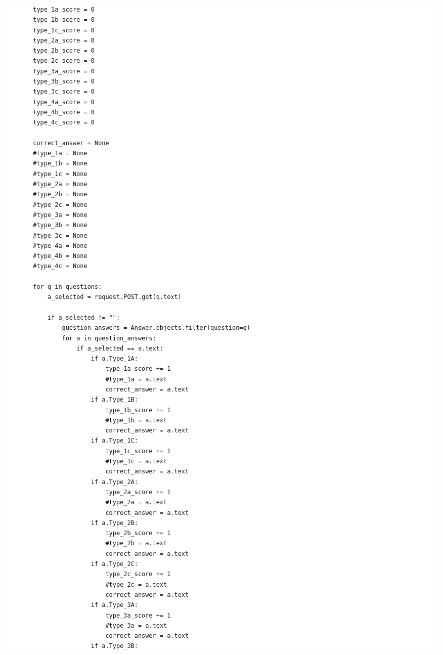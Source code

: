 ```
        type_1a_score = 0
        type_1b_score = 0
        type_1c_score = 0
        type_2a_score = 0
        type_2b_score = 0
        type_2c_score = 0
        type_3a_score = 0
        type_3b_score = 0
        type_3c_score = 0
        type_4a_score = 0
        type_4b_score = 0
        type_4c_score = 0

        correct_answer = None
        #type_1a = None
        #type_1b = None
        #type_1c = None
        #type_2a = None
        #type_2b = None
        #type_2c = None
        #type_3a = None
        #type_3b = None
        #type_3c = None
        #type_4a = None
        #type_4b = None
        #type_4c = None

        for q in questions:
            a_selected = request.POST.get(q.text)

            if a_selected != "":
                question_answers = Answer.objects.filter(question=q)
                for a in question_answers:
                    if a_selected == a.text:
                        if a.Type_1A:
                            type_1a_score += 1
                            #type_1a = a.text
                            correct_answer = a.text
                        if a.Type_1B:
                            type_1b_score += 1
                            #type_1b = a.text
                            correct_answer = a.text
                        if a.Type_1C:
                            type_1c_score += 1
                            #type_1c = a.text
                            correct_answer = a.text
                        if a.Type_2A:
                            type_2a_score += 1
                            #type_2a = a.text
                            correct_answer = a.text
                        if a.Type_2B:
                            type_2b_score += 1
                            #type_2b = a.text
                            correct_answer = a.text
                        if a.Type_2C:
                            type_2c_score += 1
                            #type_2c = a.text
                            correct_answer = a.text
                        if a.Type_3A:
                            type_3a_score += 1
                            #type_3a = a.text
                            correct_answer = a.text
                        if a.Type_3B:
```